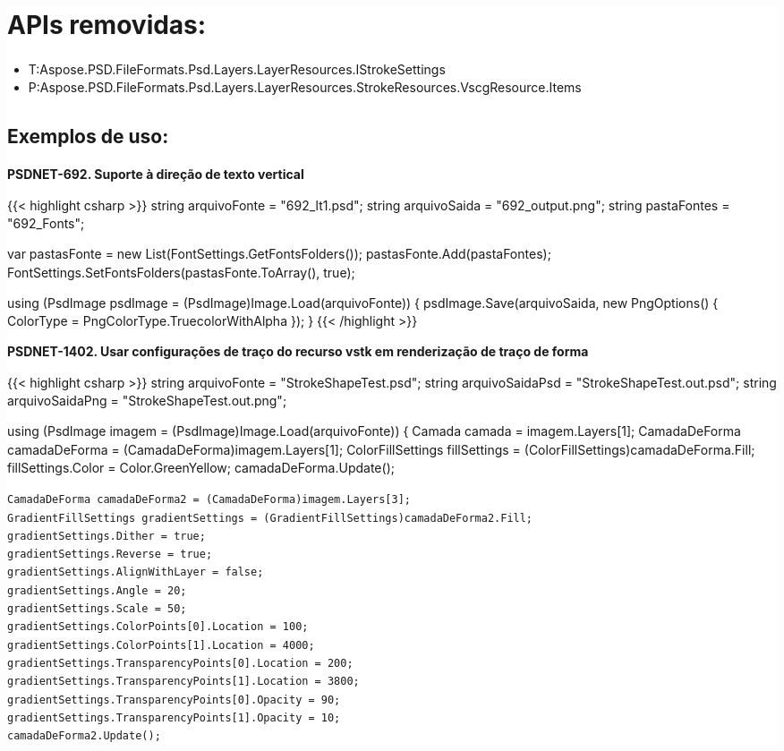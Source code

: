 # **APIs removidas:**
- T:Aspose.PSD.FileFormats.Psd.Layers.LayerResources.IStrokeSettings
- P:Aspose.PSD.FileFormats.Psd.Layers.LayerResources.StrokeResources.VscgResource.Items


## **Exemplos de uso:**

**PSDNET-692. Suporte à direção de texto vertical**

{{< highlight csharp >}}
string arquivoFonte = "692_lt1.psd";
string arquivoSaida = "692_output.png";
string pastaFontes = "692_Fonts";

var pastasFonte = new List<string>(FontSettings.GetFontsFolders());
pastasFonte.Add(pastaFontes);
FontSettings.SetFontsFolders(pastasFonte.ToArray(), true);

using (PsdImage psdImage = (PsdImage)Image.Load(arquivoFonte))
{
    psdImage.Save(arquivoSaida, new PngOptions() { ColorType = PngColorType.TruecolorWithAlpha });
}
{{< /highlight >}}

**PSDNET-1402. Usar configurações de traço do recurso vstk em renderização de traço de forma**

{{< highlight csharp >}}
string arquivoFonte = "StrokeShapeTest.psd";
string arquivoSaidaPsd = "StrokeShapeTest.out.psd";
string arquivoSaidaPng = "StrokeShapeTest.out.png";

using (PsdImage imagem = (PsdImage)Image.Load(arquivoFonte))
{
    Camada camada = imagem.Layers[1];
    CamadaDeForma camadaDeForma = (CamadaDeForma)imagem.Layers[1];
    ColorFillSettings fillSettings = (ColorFillSettings)camadaDeForma.Fill;
    fillSettings.Color = Color.GreenYellow;
    camadaDeForma.Update();

    CamadaDeForma camadaDeForma2 = (CamadaDeForma)imagem.Layers[3];
    GradientFillSettings gradientSettings = (GradientFillSettings)camadaDeForma2.Fill;
    gradientSettings.Dither = true;
    gradientSettings.Reverse = true;
    gradientSettings.AlignWithLayer = false;
    gradientSettings.Angle = 20;
    gradientSettings.Scale = 50;
    gradientSettings.ColorPoints[0].Location = 100;
    gradientSettings.ColorPoints[1].Location = 4000;
    gradientSettings.TransparencyPoints[0].Location = 200;
    gradientSettings.TransparencyPoints[1].Location = 3800;
    gradientSettings.TransparencyPoints[0].Opacity = 90;
    gradientSettings.TransparencyPoints[1].Opacity = 10;
    camadaDeForma2.Update();
